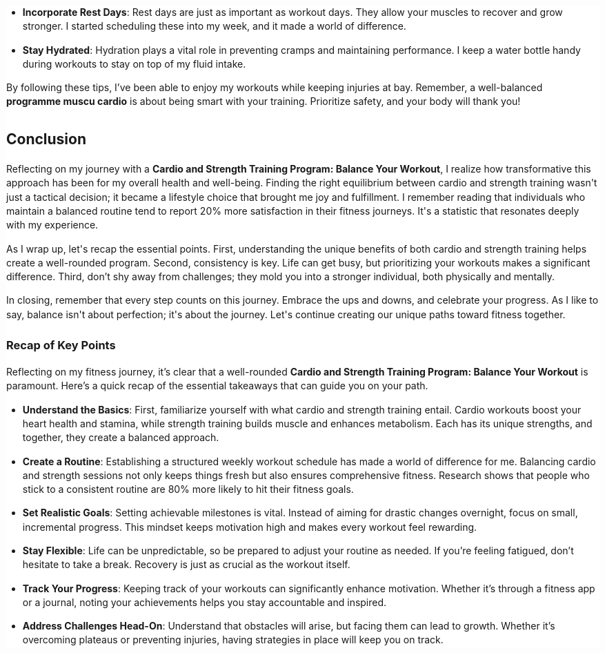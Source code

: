 - **Incorporate Rest Days**: Rest days are just as important as workout days. They allow your muscles to recover and grow stronger. I started scheduling these into my week, and it made a world of difference. 

- **Stay Hydrated**: Hydration plays a vital role in preventing cramps and maintaining performance. I keep a water bottle handy during workouts to stay on top of my fluid intake.

By following these tips, I’ve been able to enjoy my workouts while keeping injuries at bay. Remember, a well-balanced **programme muscu cardio** is about being smart with your training. Prioritize safety, and your body will thank you!
## Conclusion

Reflecting on my journey with a **Cardio and Strength Training Program: Balance Your Workout**, I realize how transformative this approach has been for my overall health and well-being. Finding the right equilibrium between cardio and strength training wasn't just a tactical decision; it became a lifestyle choice that brought me joy and fulfillment. I remember reading that individuals who maintain a balanced routine tend to report 20% more satisfaction in their fitness journeys. It's a statistic that resonates deeply with my experience.

As I wrap up, let's recap the essential points. First, understanding the unique benefits of both cardio and strength training helps create a well-rounded program. Second, consistency is key. Life can get busy, but prioritizing your workouts makes a significant difference. Third, don’t shy away from challenges; they mold you into a stronger individual, both physically and mentally.

In closing, remember that every step counts on this journey. Embrace the ups and downs, and celebrate your progress. As I like to say, balance isn't about perfection; it's about the journey. Let's continue creating our unique paths toward fitness together. 
### Recap of Key Points

Reflecting on my fitness journey, it’s clear that a well-rounded **Cardio and Strength Training Program: Balance Your Workout** is paramount. Here’s a quick recap of the essential takeaways that can guide you on your path.

- **Understand the Basics**: First, familiarize yourself with what cardio and strength training entail. Cardio workouts boost your heart health and stamina, while strength training builds muscle and enhances metabolism. Each has its unique strengths, and together, they create a balanced approach.

- **Create a Routine**: Establishing a structured weekly workout schedule has made a world of difference for me. Balancing cardio and strength sessions not only keeps things fresh but also ensures comprehensive fitness. Research shows that people who stick to a consistent routine are 80% more likely to hit their fitness goals.

- **Set Realistic Goals**: Setting achievable milestones is vital. Instead of aiming for drastic changes overnight, focus on small, incremental progress. This mindset keeps motivation high and makes every workout feel rewarding.

- **Stay Flexible**: Life can be unpredictable, so be prepared to adjust your routine as needed. If you’re feeling fatigued, don’t hesitate to take a break. Recovery is just as crucial as the workout itself.

- **Track Your Progress**: Keeping track of your workouts can significantly enhance motivation. Whether it’s through a fitness app or a journal, noting your achievements helps you stay accountable and inspired.

- **Address Challenges Head-On**: Understand that obstacles will arise, but facing them can lead to growth. Whether it’s overcoming plateaus or preventing injuries, having strategies in place will keep you on track.
